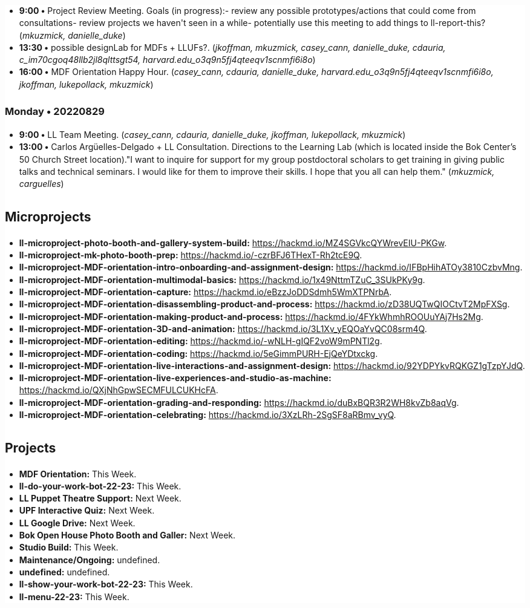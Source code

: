 - **9:00 •** Project Review Meeting. Goals (in progress):- review any possible prototypes/actions that could come from consultations- review projects we haven't seen in a while- potentially use this meeting to add things to ll-report-this? (_mkuzmick, danielle_duke_)
- **13:30 •** possible designLab for MDFs + LLUFs?.  (_jkoffman, mkuzmick, casey_cann, danielle_duke, cdauria, c_im70cgoq48llb2jl8qlttsgt54, harvard.edu_o3q9n5fj4qteeqv1scnmfi6i8o_)
- **16:00 •** MDF Orientation Happy Hour.  (_casey_cann, cdauria, danielle_duke, harvard.edu_o3q9n5fj4qteeqv1scnmfi6i8o, jkoffman, lukepollack, mkuzmick_)
### Monday • 20220829

- **9:00 •** LL Team Meeting.  (_casey_cann, cdauria, danielle_duke, jkoffman, lukepollack, mkuzmick_)
- **13:00 •** Carlos Argüelles-Delgado + LL Consultation. Directions to the Learning Lab&nbsp;(which is located inside the Bok Center’s 50 Church Street location)."I want to inquire for support for my group postdoctoral scholars to get training in giving public talks and technical seminars. I would like for them to improve their skills. I hope that you all can help them." (_mkuzmick, carguelles_)

## Microprojects

- **ll-microproject-photo-booth-and-gallery-system-build:** https://hackmd.io/MZ4SGVkcQYWrevEIU-PKGw.
- **ll-microproject-mk-photo-booth-prep:** https://hackmd.io/-czrBFJ6THexT-Rh2tcE9Q.
- **ll-microproject-MDF-orientation-intro-onboarding-and-assignment-design:** https://hackmd.io/IFBpHihATOy3810CzbvMng.
- **ll-microproject-MDF-orientation-multimodal-basics:** https://hackmd.io/1x49NttmTZuC_3SUkPKy9g.
- **ll-microproject-MDF-orientation-capture:** https://hackmd.io/eBzzJoDDSdmh5WmXTPNrbA.
- **ll-microproject-MDF-orientation-disassembling-product-and-process:** https://hackmd.io/zD38UQTwQIOCtvT2MpFXSg.
- **ll-microproject-MDF-orientation-making-product-and-process:** https://hackmd.io/4FYkWhmhROOUuYAj7Hs2Mg.
- **ll-microproject-MDF-orientation-3D-and-animation:** https://hackmd.io/3L1Xv_yEQOaYvQC08srm4Q.
- **ll-microproject-MDF-orientation-editing:** https://hackmd.io/-wNLH-gIQF2voW9mPNTl2g.
- **ll-microproject-MDF-orientation-coding:** https://hackmd.io/5eGimmPURH-EjQeYDtxckg.
- **ll-microproject-MDF-orientation-live-interactions-and-assignment-design:** https://hackmd.io/92YDPYkvRQKGZ1gTzpYJdQ.
- **ll-microproject-MDF-orientation-live-experiences-and-studio-as-machine:** https://hackmd.io/QXjNhGpwSECMFULCUKHcFA.
- **ll-microproject-MDF-orientation-grading-and-responding:** https://hackmd.io/duBxBQR3R2WH8kvZb8aqVg.
- **ll-microproject-MDF-orientation-celebrating:** https://hackmd.io/3XzLRh-2SgSF8aRBmv_vyQ.

## Projects

- **MDF Orientation:** This Week.
- **ll-do-your-work-bot-22-23:** This Week.
- **LL Puppet Theatre Support:** Next Week.
- **UPF Interactive Quiz:** Next Week.
- **LL Google Drive:** Next Week.
- **Bok Open House Photo Booth and Galler:** Next Week.
- **Studio Build:** This Week.
- **Maintenance/Ongoing:** undefined.
- **undefined:** undefined.
- **ll-show-your-work-bot-22-23:** This Week.
- **ll-menu-22-23:** This Week.
